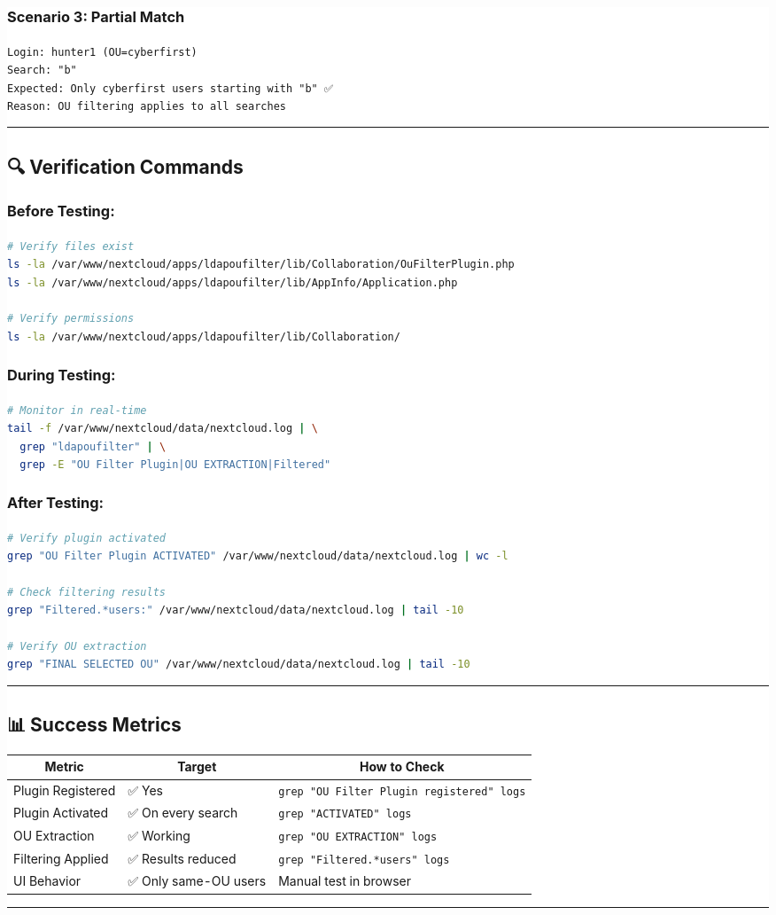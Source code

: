 ### Scenario 3: Partial Match
```
Login: hunter1 (OU=cyberfirst)
Search: "b"
Expected: Only cyberfirst users starting with "b" ✅
Reason: OU filtering applies to all searches
```

---

## 🔍 Verification Commands

### Before Testing:
```bash
# Verify files exist
ls -la /var/www/nextcloud/apps/ldapoufilter/lib/Collaboration/OuFilterPlugin.php
ls -la /var/www/nextcloud/apps/ldapoufilter/lib/AppInfo/Application.php

# Verify permissions
ls -la /var/www/nextcloud/apps/ldapoufilter/lib/Collaboration/
```

### During Testing:
```bash
# Monitor in real-time
tail -f /var/www/nextcloud/data/nextcloud.log | \
  grep "ldapoufilter" | \
  grep -E "OU Filter Plugin|OU EXTRACTION|Filtered"
```

### After Testing:
```bash
# Verify plugin activated
grep "OU Filter Plugin ACTIVATED" /var/www/nextcloud/data/nextcloud.log | wc -l

# Check filtering results
grep "Filtered.*users:" /var/www/nextcloud/data/nextcloud.log | tail -10

# Verify OU extraction
grep "FINAL SELECTED OU" /var/www/nextcloud/data/nextcloud.log | tail -10
```

---

## 📊 Success Metrics

| Metric | Target | How to Check |
|--------|--------|--------------|
| Plugin Registered | ✅ Yes | `grep "OU Filter Plugin registered" logs` |
| Plugin Activated | ✅ On every search | `grep "ACTIVATED" logs` |
| OU Extraction | ✅ Working | `grep "OU EXTRACTION" logs` |
| Filtering Applied | ✅ Results reduced | `grep "Filtered.*users" logs` |
| UI Behavior | ✅ Only same-OU users | Manual test in browser |

---